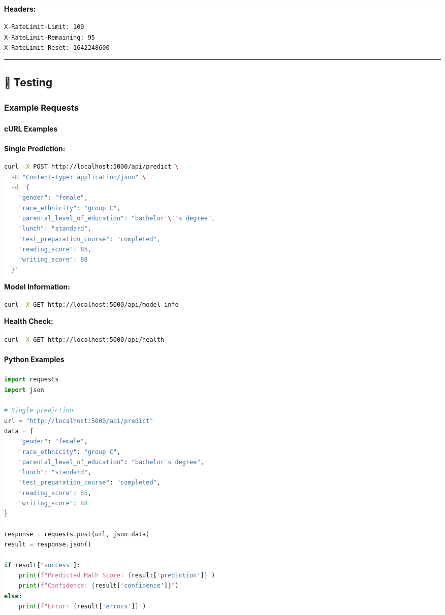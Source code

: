 **Headers:**
```
X-RateLimit-Limit: 100
X-RateLimit-Remaining: 95
X-RateLimit-Reset: 1642248600
```

---

## 🧪 Testing

### Example Requests

#### cURL Examples

**Single Prediction:**
```bash
curl -X POST http://localhost:5000/api/predict \
  -H "Content-Type: application/json" \
  -d '{
    "gender": "female",
    "race_ethnicity": "group C",
    "parental_level_of_education": "bachelor'\''s degree",
    "lunch": "standard",
    "test_preparation_course": "completed",
    "reading_score": 85,
    "writing_score": 88
  }'
```

**Model Information:**
```bash
curl -X GET http://localhost:5000/api/model-info
```

**Health Check:**
```bash
curl -X GET http://localhost:5000/api/health
```

#### Python Examples

```python
import requests
import json

# Single prediction
url = "http://localhost:5000/api/predict"
data = {
    "gender": "female",
    "race_ethnicity": "group C",
    "parental_level_of_education": "bachelor's degree",
    "lunch": "standard",
    "test_preparation_course": "completed",
    "reading_score": 85,
    "writing_score": 88
}

response = requests.post(url, json=data)
result = response.json()

if result["success"]:
    print(f"Predicted Math Score: {result['prediction']}")
    print(f"Confidence: {result['confidence']}")
else:
    print(f"Error: {result['errors']}")
```